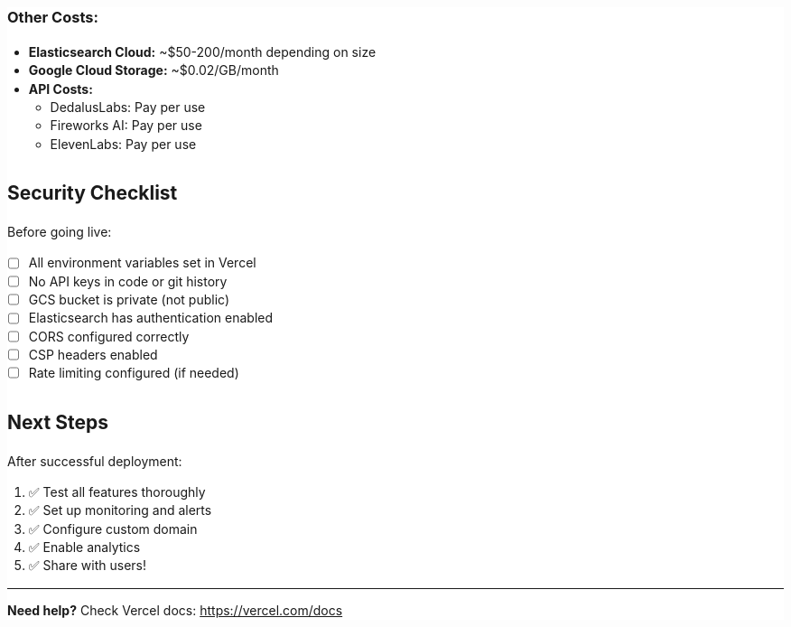 ### Other Costs:
- **Elasticsearch Cloud:** ~$50-200/month depending on size
- **Google Cloud Storage:** ~$0.02/GB/month
- **API Costs:**
  - DedalusLabs: Pay per use
  - Fireworks AI: Pay per use
  - ElevenLabs: Pay per use

## Security Checklist

Before going live:

- [ ] All environment variables set in Vercel
- [ ] No API keys in code or git history
- [ ] GCS bucket is private (not public)
- [ ] Elasticsearch has authentication enabled
- [ ] CORS configured correctly
- [ ] CSP headers enabled
- [ ] Rate limiting configured (if needed)

## Next Steps

After successful deployment:

1. ✅ Test all features thoroughly
2. ✅ Set up monitoring and alerts
3. ✅ Configure custom domain
4. ✅ Enable analytics
5. ✅ Share with users!

---

**Need help?** Check Vercel docs: https://vercel.com/docs
